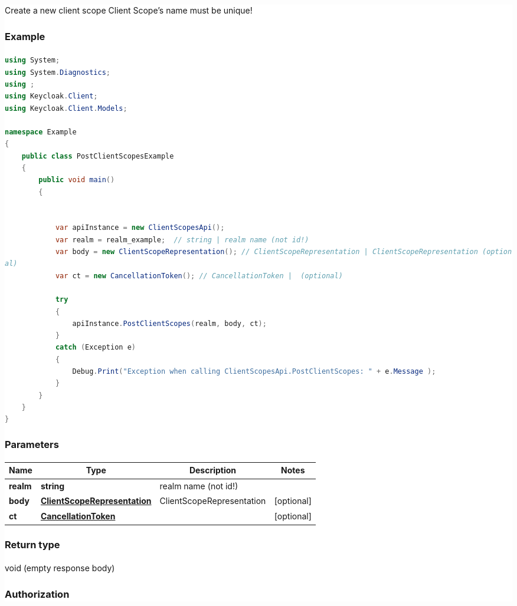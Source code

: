 
Create a new client scope Client Scope’s name must be unique!

### Example
```csharp
using System;
using System.Diagnostics;
using ;
using Keycloak.Client;
using Keycloak.Client.Models;

namespace Example
{
    public class PostClientScopesExample
    {
        public void main()
        {
            

            var apiInstance = new ClientScopesApi();
            var realm = realm_example;  // string | realm name (not id!)
            var body = new ClientScopeRepresentation(); // ClientScopeRepresentation | ClientScopeRepresentation (optional) 
            var ct = new CancellationToken(); // CancellationToken |  (optional) 

            try
            {
                apiInstance.PostClientScopes(realm, body, ct);
            }
            catch (Exception e)
            {
                Debug.Print("Exception when calling ClientScopesApi.PostClientScopes: " + e.Message );
            }
        }
    }
}
```

### Parameters

Name | Type | Description  | Notes
------------- | ------------- | ------------- | -------------
 **realm** | **string**| realm name (not id!) | 
 **body** | [**ClientScopeRepresentation**](ClientScopeRepresentation.md)| ClientScopeRepresentation | [optional] 
 **ct** | [**CancellationToken**](.md)|  | [optional] 

### Return type

void (empty response body)

### Authorization
